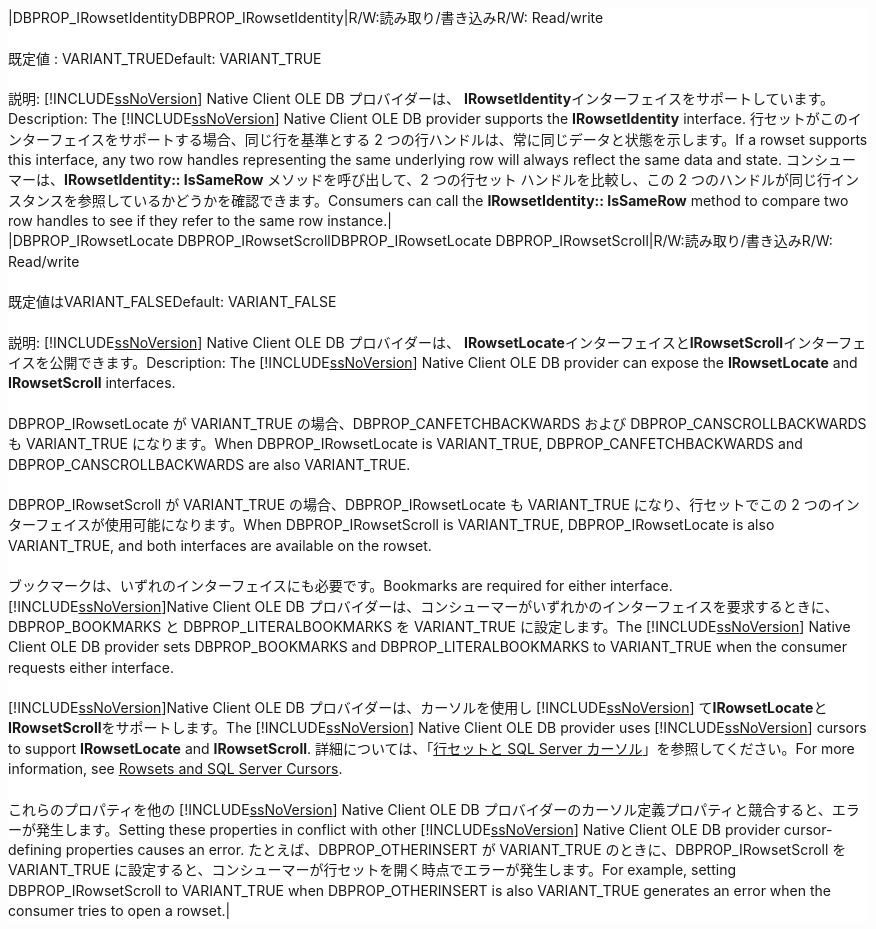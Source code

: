 |<span data-ttu-id="d6c79-237">DBPROP_IRowsetIdentity</span><span class="sxs-lookup"><span data-stu-id="d6c79-237">DBPROP_IRowsetIdentity</span></span>|<span data-ttu-id="d6c79-238">R/W:読み取り/書き込み</span><span class="sxs-lookup"><span data-stu-id="d6c79-238">R/W: Read/write</span></span><br /><br /> <span data-ttu-id="d6c79-239">既定値 : VARIANT_TRUE</span><span class="sxs-lookup"><span data-stu-id="d6c79-239">Default: VARIANT_TRUE</span></span><br /><br /> <span data-ttu-id="d6c79-240">説明: [!INCLUDE[ssNoVersion](../../includes/ssnoversion-md.md)] Native Client OLE DB プロバイダーは、 **IRowsetIdentity**インターフェイスをサポートしています。</span><span class="sxs-lookup"><span data-stu-id="d6c79-240">Description: The [!INCLUDE[ssNoVersion](../../includes/ssnoversion-md.md)] Native Client OLE DB provider supports the **IRowsetIdentity** interface.</span></span> <span data-ttu-id="d6c79-241">行セットがこのインターフェイスをサポートする場合、同じ行を基準とする 2 つの行ハンドルは、常に同じデータと状態を示します。</span><span class="sxs-lookup"><span data-stu-id="d6c79-241">If a rowset supports this interface, any two row handles representing the same underlying row will always reflect the same data and state.</span></span> <span data-ttu-id="d6c79-242">コンシューマーは、**IRowsetIdentity:: IsSameRow** メソッドを呼び出して、2 つの行セット ハンドルを比較し、この 2 つのハンドルが同じ行インスタンスを参照しているかどうかを確認できます。</span><span class="sxs-lookup"><span data-stu-id="d6c79-242">Consumers can call the **IRowsetIdentity:: IsSameRow** method to compare two row handles to see if they refer to the same row instance.</span></span>|  
|<span data-ttu-id="d6c79-243">DBPROP_IRowsetLocate DBPROP_IRowsetScroll</span><span class="sxs-lookup"><span data-stu-id="d6c79-243">DBPROP_IRowsetLocate DBPROP_IRowsetScroll</span></span>|<span data-ttu-id="d6c79-244">R/W:読み取り/書き込み</span><span class="sxs-lookup"><span data-stu-id="d6c79-244">R/W: Read/write</span></span><br /><br /> <span data-ttu-id="d6c79-245">既定値はVARIANT_FALSE</span><span class="sxs-lookup"><span data-stu-id="d6c79-245">Default: VARIANT_FALSE</span></span><br /><br /> <span data-ttu-id="d6c79-246">説明: [!INCLUDE[ssNoVersion](../../includes/ssnoversion-md.md)] Native Client OLE DB プロバイダーは、 **IRowsetLocate**インターフェイスと**IRowsetScroll**インターフェイスを公開できます。</span><span class="sxs-lookup"><span data-stu-id="d6c79-246">Description: The [!INCLUDE[ssNoVersion](../../includes/ssnoversion-md.md)] Native Client OLE DB provider can expose the **IRowsetLocate** and **IRowsetScroll** interfaces.</span></span><br /><br /> <span data-ttu-id="d6c79-247">DBPROP_IRowsetLocate が VARIANT_TRUE の場合、DBPROP_CANFETCHBACKWARDS および DBPROP_CANSCROLLBACKWARDS も VARIANT_TRUE になります。</span><span class="sxs-lookup"><span data-stu-id="d6c79-247">When DBPROP_IRowsetLocate is VARIANT_TRUE, DBPROP_CANFETCHBACKWARDS and DBPROP_CANSCROLLBACKWARDS are also VARIANT_TRUE.</span></span><br /><br /> <span data-ttu-id="d6c79-248">DBPROP_IRowsetScroll が VARIANT_TRUE の場合、DBPROP_IRowsetLocate も VARIANT_TRUE になり、行セットでこの 2 つのインターフェイスが使用可能になります。</span><span class="sxs-lookup"><span data-stu-id="d6c79-248">When DBPROP_IRowsetScroll is VARIANT_TRUE, DBPROP_IRowsetLocate is also VARIANT_TRUE, and both interfaces are available on the rowset.</span></span><br /><br /> <span data-ttu-id="d6c79-249">ブックマークは、いずれのインターフェイスにも必要です。</span><span class="sxs-lookup"><span data-stu-id="d6c79-249">Bookmarks are required for either interface.</span></span> <span data-ttu-id="d6c79-250">[!INCLUDE[ssNoVersion](../../includes/ssnoversion-md.md)]Native Client OLE DB プロバイダーは、コンシューマーがいずれかのインターフェイスを要求するときに、DBPROP_BOOKMARKS と DBPROP_LITERALBOOKMARKS を VARIANT_TRUE に設定します。</span><span class="sxs-lookup"><span data-stu-id="d6c79-250">The [!INCLUDE[ssNoVersion](../../includes/ssnoversion-md.md)] Native Client OLE DB provider sets DBPROP_BOOKMARKS and DBPROP_LITERALBOOKMARKS to VARIANT_TRUE when the consumer requests either interface.</span></span><br /><br /> <span data-ttu-id="d6c79-251">[!INCLUDE[ssNoVersion](../../includes/ssnoversion-md.md)]Native Client OLE DB プロバイダーは、カーソルを使用し [!INCLUDE[ssNoVersion](../../includes/ssnoversion-md.md)] て**IRowsetLocate**と**IRowsetScroll**をサポートします。</span><span class="sxs-lookup"><span data-stu-id="d6c79-251">The [!INCLUDE[ssNoVersion](../../includes/ssnoversion-md.md)] Native Client OLE DB provider uses [!INCLUDE[ssNoVersion](../../includes/ssnoversion-md.md)] cursors to support **IRowsetLocate** and **IRowsetScroll**.</span></span> <span data-ttu-id="d6c79-252">詳細については、「[行セットと SQL Server カーソル](rowsets-and-sql-server-cursors.md)」を参照してください。</span><span class="sxs-lookup"><span data-stu-id="d6c79-252">For more information, see [Rowsets and SQL Server Cursors](rowsets-and-sql-server-cursors.md).</span></span><br /><br /> <span data-ttu-id="d6c79-253">これらのプロパティを他の [!INCLUDE[ssNoVersion](../../includes/ssnoversion-md.md)] Native Client OLE DB プロバイダーのカーソル定義プロパティと競合すると、エラーが発生します。</span><span class="sxs-lookup"><span data-stu-id="d6c79-253">Setting these properties in conflict with other [!INCLUDE[ssNoVersion](../../includes/ssnoversion-md.md)] Native Client OLE DB provider cursor-defining properties causes an error.</span></span> <span data-ttu-id="d6c79-254">たとえば、DBPROP_OTHERINSERT が VARIANT_TRUE のときに、DBPROP_IRowsetScroll を VARIANT_TRUE に設定すると、コンシューマーが行セットを開く時点でエラーが発生します。</span><span class="sxs-lookup"><span data-stu-id="d6c79-254">For example, setting DBPROP_IRowsetScroll to VARIANT_TRUE when DBPROP_OTHERINSERT is also VARIANT_TRUE generates an error when the consumer tries to open a rowset.</span></span>|  